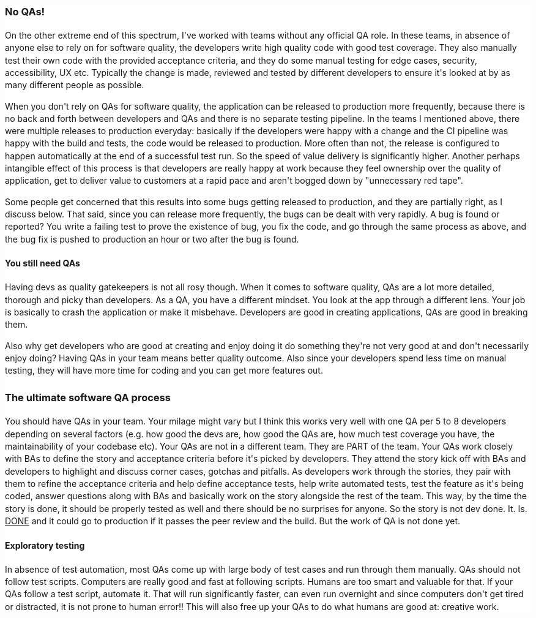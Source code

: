 ### No QAs!
On the other extreme end of this spectrum, I've worked with teams without any official QA role. In these teams, in absence of anyone else to rely on for software quality, the developers write high quality code with good test coverage. They also manually test their own code with the provided acceptance criteria, and they do some manual testing for edge cases, security, accessibility, UX etc. Typically the change is made, reviewed and tested by different developers to ensure it's looked at by as many different people as possible.

When you don't rely on QAs for software quality, the application can be released to production more frequently, because there is no back and forth between developers and QAs and there is no separate testing pipeline. In the teams I mentioned above, there were multiple releases to production everyday: basically if the developers were happy with a change and the CI pipeline was happy with the build and tests, the code would be released to production. More often than not, the release is configured to happen automatically at the end of a successful test run. So the speed of value delivery is significantly higher. Another perhaps intangible effect of this process is that developers are really happy at work because they feel ownership over the quality of application, get to deliver value to customers at a rapid pace and aren't bogged down by "unnecessary red tape".

Some people get concerned that this results into some bugs getting released to production, and they are partially right, as I discuss below. That said, since you can release more frequently, the bugs can be dealt with very rapidly. A bug is found or reported? You write a failing test to prove the existence of bug, you fix the code, and go through the same process as above, and the bug fix is pushed to production an hour or two after the bug is found.

#### You still need QAs
Having devs as quality gatekeepers is not all rosy though. When it comes to software quality, QAs are a lot more detailed, thorough and picky than developers. As a QA, you have a different mindset. You look at the app through a different lens. Your job is basically to crash the application or make it misbehave. Developers are good in creating applications, QAs are good in breaking them.

Also why get developers who are good at creating and enjoy doing it do something they're not very good at and don't necessarily enjoy doing? Having QAs in your team means better quality outcome. Also since your developers spend less time on manual testing, they will have more time for coding and you can get more features out.

### The ultimate software QA process
You should have QAs in your team. Your milage might vary but I think this works very well with one QA per 5 to 8 developers depending on several factors (e.g. how good the devs are, how good the QAs are, how much test coverage you have, the maintainability of your codebase etc). Your QAs are not in a different team. They are PART of the team. Your QAs work closely with BAs to define the story and acceptance criteria before it's picked by developers. They attend the story kick off with BAs and developers to highlight and discuss corner cases, gotchas and pitfalls. As developers work through the stories, they pair with them to refine the acceptance criteria and help define acceptance tests, help write automated tests, test the feature as it's being coded, answer questions along with BAs and basically work on the story alongside the rest of the team. This way, by the time the story is done, it should be properly tested as well and there should be no surprises for anyone. So the story is not dev done. It. Is. [DONE](/definition-of-done-in-an-mvc-project) and it could go to production if it passes the peer review and the build. But the work of QA is not done yet.

#### Exploratory testing
In absence of test automation, most QAs come up with large body of test cases and run through them manually. QAs should not follow test scripts. Computers are really good and fast at following scripts. Humans are too smart and valuable for that. If your QAs follow a test script, automate it. That will run significantly faster, can even run overnight and since computers don't get tired or distracted, it is not prone to human error!! This will also free up your QAs to do what humans are good at: creative work.
